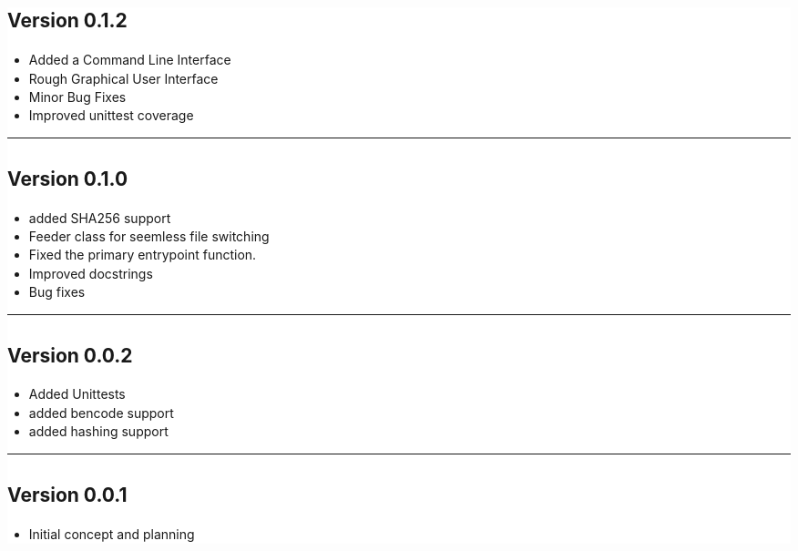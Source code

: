 
## Version 0.1.2

- Added a Command Line Interface
- Rough Graphical User Interface
- Minor Bug Fixes
- Improved unittest coverage

---

## Version 0.1.0

- added SHA256 support
- Feeder class for seemless file switching
- Fixed the primary entrypoint function.
- Improved docstrings
- Bug fixes

---

## Version 0.0.2

- Added Unittests
- added bencode support
- added hashing support

---

## Version 0.0.1

- Initial concept and planning
